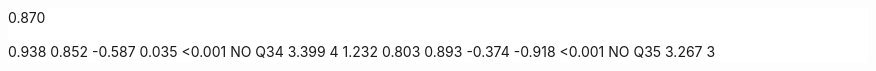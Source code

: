 0.870
</td>
<td style="text-align:right;">
0.938
</td>
<td style="text-align:right;">
0.852
</td>
<td style="text-align:right;">
-0.587
</td>
<td style="text-align:right;">
0.035
</td>
<td style="text-align:left;">
&lt;0.001
</td>
<td style="text-align:left;">
NO
</td>
</tr>
<tr>
<td style="text-align:left;">
Q34
</td>
<td style="text-align:right;">
3.399
</td>
<td style="text-align:right;">
4
</td>
<td style="text-align:right;">
1.232
</td>
<td style="text-align:right;">
0.803
</td>
<td style="text-align:right;">
0.893
</td>
<td style="text-align:right;">
-0.374
</td>
<td style="text-align:right;">
-0.918
</td>
<td style="text-align:left;">
&lt;0.001
</td>
<td style="text-align:left;">
NO
</td>
</tr>
<tr>
<td style="text-align:left;">
Q35
</td>
<td style="text-align:right;">
3.267
</td>
<td style="text-align:right;">
3
</td>
<td style="text-align:right;">